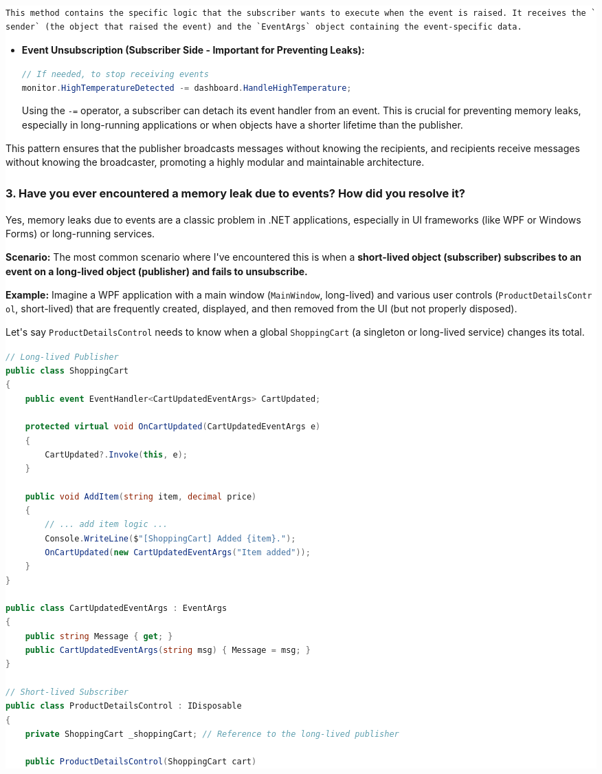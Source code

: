     This method contains the specific logic that the subscriber wants to execute when the event is raised. It receives the `sender` (the object that raised the event) and the `EventArgs` object containing the event-specific data.

  * **Event Unsubscription (Subscriber Side - Important for Preventing Leaks):**

    ```csharp
    // If needed, to stop receiving events
    monitor.HighTemperatureDetected -= dashboard.HandleHighTemperature;
    ```

    Using the `-=` operator, a subscriber can detach its event handler from an event. This is crucial for preventing memory leaks, especially in long-running applications or when objects have a shorter lifetime than the publisher.

This pattern ensures that the publisher broadcasts messages without knowing the recipients, and recipients receive messages without knowing the broadcaster, promoting a highly modular and maintainable architecture.

### 3\. Have you ever encountered a memory leak due to events? How did you resolve it?

Yes, memory leaks due to events are a classic problem in .NET applications, especially in UI frameworks (like WPF or Windows Forms) or long-running services.

**Scenario:**
The most common scenario where I've encountered this is when a **short-lived object (subscriber) subscribes to an event on a long-lived object (publisher) and fails to unsubscribe.**

**Example:**
Imagine a WPF application with a main window (`MainWindow`, long-lived) and various user controls (`ProductDetailsControl`, short-lived) that are frequently created, displayed, and then removed from the UI (but not properly disposed).

Let's say `ProductDetailsControl` needs to know when a global `ShoppingCart` (a singleton or long-lived service) changes its total.

```csharp
// Long-lived Publisher
public class ShoppingCart
{
    public event EventHandler<CartUpdatedEventArgs> CartUpdated;

    protected virtual void OnCartUpdated(CartUpdatedEventArgs e)
    {
        CartUpdated?.Invoke(this, e);
    }

    public void AddItem(string item, decimal price)
    {
        // ... add item logic ...
        Console.WriteLine($"[ShoppingCart] Added {item}.");
        OnCartUpdated(new CartUpdatedEventArgs("Item added"));
    }
}

public class CartUpdatedEventArgs : EventArgs
{
    public string Message { get; }
    public CartUpdatedEventArgs(string msg) { Message = msg; }
}

// Short-lived Subscriber
public class ProductDetailsControl : IDisposable
{
    private ShoppingCart _shoppingCart; // Reference to the long-lived publisher

    public ProductDetailsControl(ShoppingCart cart)
```